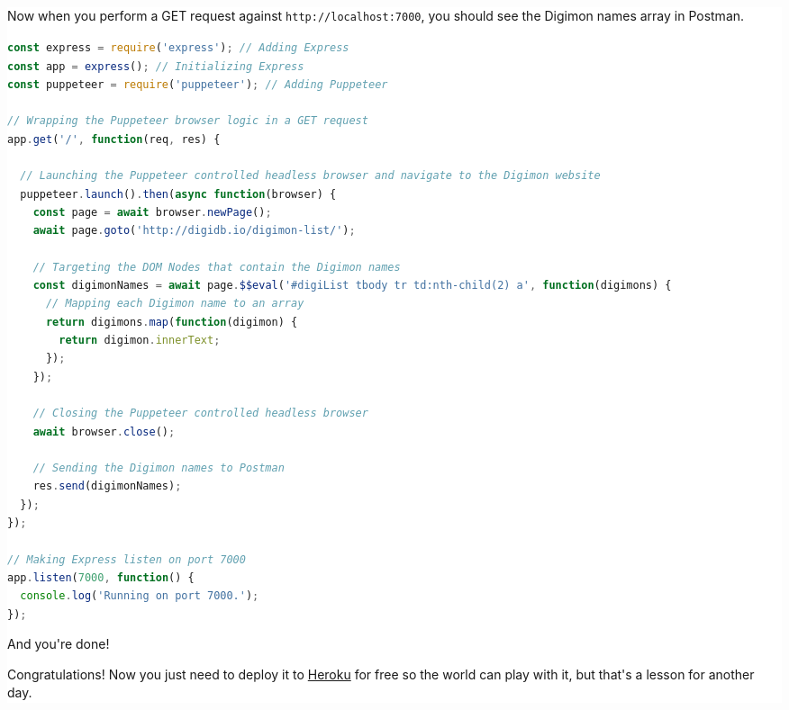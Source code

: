Now when you perform a GET request against `http://localhost:7000`, you should see the Digimon names array in Postman.
```javascript
const express = require('express'); // Adding Express
const app = express(); // Initializing Express
const puppeteer = require('puppeteer'); // Adding Puppeteer

// Wrapping the Puppeteer browser logic in a GET request
app.get('/', function(req, res) {

  // Launching the Puppeteer controlled headless browser and navigate to the Digimon website
  puppeteer.launch().then(async function(browser) {
    const page = await browser.newPage();
    await page.goto('http://digidb.io/digimon-list/');
  
    // Targeting the DOM Nodes that contain the Digimon names
    const digimonNames = await page.$$eval('#digiList tbody tr td:nth-child(2) a', function(digimons) {
      // Mapping each Digimon name to an array
      return digimons.map(function(digimon) {
        return digimon.innerText;
      });
    });
    
    // Closing the Puppeteer controlled headless browser
    await browser.close();
    
    // Sending the Digimon names to Postman
    res.send(digimonNames);
  });
});

// Making Express listen on port 7000
app.listen(7000, function() {
  console.log('Running on port 7000.');
});
```

And you're done!

Congratulations! Now you just need to deploy it to [Heroku](https://www.heroku.com/) for free so the world can play with it, but that's a lesson for another day.

